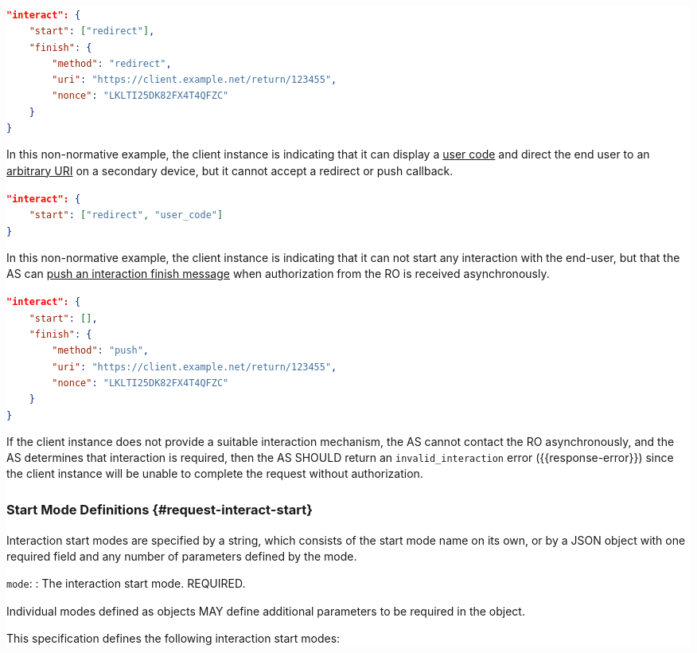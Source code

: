 ~~~ json
"interact": {
    "start": ["redirect"],
    "finish": {
        "method": "redirect",
        "uri": "https://client.example.net/return/123455",
        "nonce": "LKLTI25DK82FX4T4QFZC"
    }
}
~~~

In this non-normative example, the client instance is indicating that it can
display a [user code](#request-interact-usercode) and direct the end user
to an [arbitrary URI](#request-interact-redirect) on a secondary
device, but it cannot accept a redirect or push callback.

~~~ json
"interact": {
    "start": ["redirect", "user_code"]
}
~~~

In this non-normative example, the client instance is indicating that it can
not start any interaction with the end-user, but that the AS can
[push an interaction finish message](#request-interact-callback-push) when
authorization from the RO is received asynchronously.

~~~ json
"interact": {
    "start": [],
    "finish": {
        "method": "push",
        "uri": "https://client.example.net/return/123455",
        "nonce": "LKLTI25DK82FX4T4QFZC"
    }
}
~~~

If the client instance does not provide a suitable interaction mechanism, the
AS cannot contact the RO asynchronously, and the AS determines
that interaction is required, then the AS SHOULD return an `invalid_interaction`
error ({{response-error}}) since the client instance will be unable to complete the
request without authorization.

### Start Mode Definitions {#request-interact-start}

Interaction start modes are specified by a string, which consists of the start mode name on its
own, or by a JSON object with one required field and any number of parameters defined by
the mode.

`mode`:
: The interaction start mode. REQUIRED.

Individual modes defined as objects MAY define additional parameters to be required in the object.

This specification defines the following interaction start modes:
